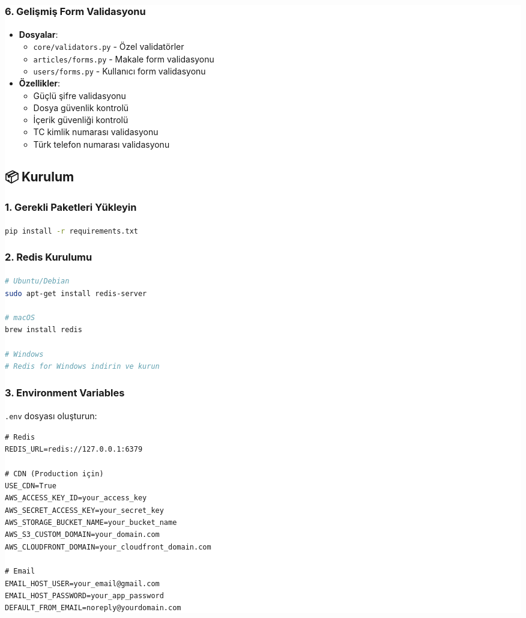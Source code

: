 ### 6. Gelişmiş Form Validasyonu
- **Dosyalar**:
  - `core/validators.py` - Özel validatörler
  - `articles/forms.py` - Makale form validasyonu
  - `users/forms.py` - Kullanıcı form validasyonu
- **Özellikler**:
  - Güçlü şifre validasyonu
  - Dosya güvenlik kontrolü
  - İçerik güvenliği kontrolü
  - TC kimlik numarası validasyonu
  - Türk telefon numarası validasyonu

## 📦 Kurulum

### 1. Gerekli Paketleri Yükleyin
```bash
pip install -r requirements.txt
```

### 2. Redis Kurulumu
```bash
# Ubuntu/Debian
sudo apt-get install redis-server

# macOS
brew install redis

# Windows
# Redis for Windows indirin ve kurun
```

### 3. Environment Variables
`.env` dosyası oluşturun:
```env
# Redis
REDIS_URL=redis://127.0.0.1:6379

# CDN (Production için)
USE_CDN=True
AWS_ACCESS_KEY_ID=your_access_key
AWS_SECRET_ACCESS_KEY=your_secret_key
AWS_STORAGE_BUCKET_NAME=your_bucket_name
AWS_S3_CUSTOM_DOMAIN=your_domain.com
AWS_CLOUDFRONT_DOMAIN=your_cloudfront_domain.com

# Email
EMAIL_HOST_USER=your_email@gmail.com
EMAIL_HOST_PASSWORD=your_app_password
DEFAULT_FROM_EMAIL=noreply@yourdomain.com
```

